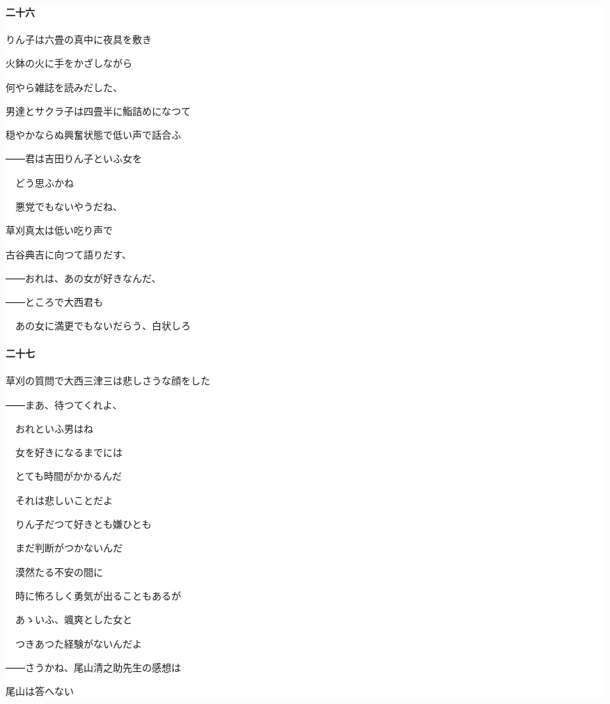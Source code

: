 

#### 二十六




りん子は六畳の真中に夜具を敷き

火鉢の火に手をかざしながら

何やら雑誌を読みだした、

男達とサクラ子は四畳半に鮨詰めになつて

穏やかならぬ興奮状態で低い声で話合ふ

――君は吉田りん子といふ女を

　どう思ふかね

　悪党でもないやうだね、

草刈真太は低い吃り声で

古谷典吉に向つて語りだす、

――おれは、あの女が好きなんだ、

――ところで大西君も

　あの女に満更でもないだらう、白状しろ



#### 二十七




草刈の質問で大西三津三は悲しさうな顔をした

――まあ、待つてくれよ、

　おれといふ男はね

　女を好きになるまでには

　とても時間がかかるんだ

　それは悲しいことだよ

　りん子だつて好きとも嫌ひとも

　まだ判断がつかないんだ

　漠然たる不安の間に

　時に怖ろしく勇気が出ることもあるが

　あゝいふ、颯爽とした女と

　つきあつた経験がないんだよ

――さうかね、尾山清之助先生の感想は

尾山は答へない
